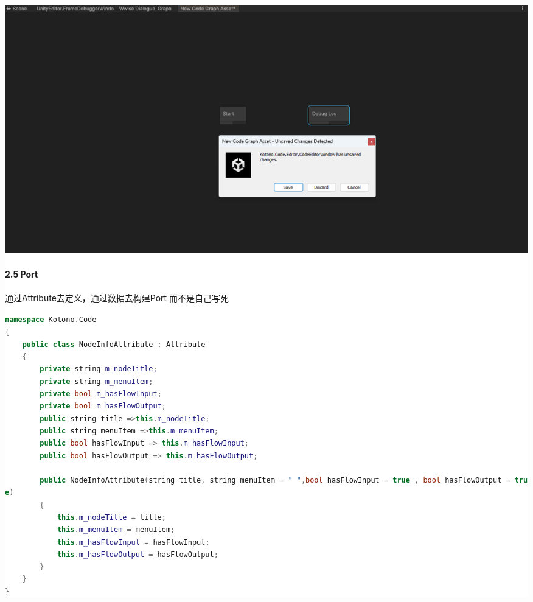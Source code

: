 ![image-20240926221652655](./assets/image-20240926221652655.png)

#### 2.5 Port

通过Attribute去定义，通过数据去构建Port 而不是自己写死



```c++
namespace Kotono.Code
{
    public class NodeInfoAttribute : Attribute
    {
        private string m_nodeTitle;
        private string m_menuItem;
        private bool m_hasFlowInput;
        private bool m_hasFlowOutput;
        public string title =>this.m_nodeTitle;
        public string menuItem =>this.m_menuItem;
        public bool hasFlowInput => this.m_hasFlowInput;
        public bool hasFlowOutput => this.m_hasFlowOutput;

        public NodeInfoAttribute(string title, string menuItem = " ",bool hasFlowInput = true , bool hasFlowOutput = true)
        {
            this.m_nodeTitle = title;
            this.m_menuItem = menuItem;
            this.m_hasFlowInput = hasFlowInput;
            this.m_hasFlowOutput = hasFlowOutput;
        }
    }
}
```
